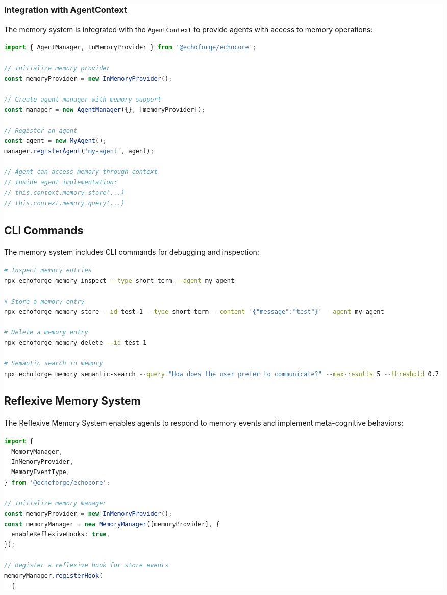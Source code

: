 ### Integration with AgentContext

The memory system is integrated with the `AgentContext` to provide agents with access to memory operations:

```typescript
import { AgentManager, InMemoryProvider } from '@echoforge/echocore';

// Initialize memory provider
const memoryProvider = new InMemoryProvider();

// Create agent manager with memory support
const manager = new AgentManager({}, [memoryProvider]);

// Register an agent
const agent = new MyAgent();
manager.registerAgent('my-agent', agent);

// Agent can access memory through context
// Inside agent implementation:
// this.context.memory.store(...)
// this.context.memory.query(...)
```

## CLI Commands

The memory system includes CLI commands for debugging and inspection:

```bash
# Inspect memory entries
npx echoforge memory inspect --type short-term --agent my-agent

# Store a memory entry
npx echoforge memory store --id test-1 --type short-term --content '{"message":"test"}' --agent my-agent

# Delete a memory entry
npx echoforge memory delete --id test-1

# Semantic search in memory
npx echoforge memory semantic-search --query "How does the user prefer to communicate?" --max-results 5 --threshold 0.7
```

## Reflexive Memory System

The Reflexive Memory System enables agents to respond to memory events and implement meta-cognitive behaviors:

```typescript
import {
  MemoryManager,
  InMemoryProvider,
  MemoryEventType,
} from '@echoforge/echocore';

// Initialize memory manager
const memoryProvider = new InMemoryProvider();
const memoryManager = new MemoryManager([memoryProvider], {
  enableReflexiveHooks: true,
});

// Register a reflexive hook for store events
memoryManager.registerHook(
  {
```